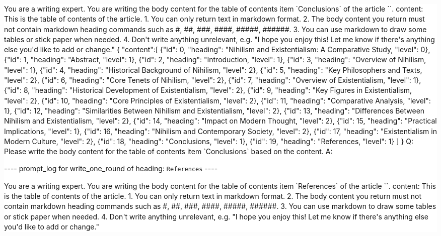<role>
You are a writing expert.
</role>
<rule>
You are writing the body content for the table of contents item `Conclusions` of the article `<Nihilism and Existentialism: A Comparative Study>`.
content: This is the table of contents of the article.
</rule>
<constraints>
1. You can only return text in markdown format.
2. The body content you return must not contain markdown heading commands such as #, ##, ###, ####, #####, ######.
3. You can use markdown to draw some tables or stick paper when needed.
4. Don't write anything unrelevant, e.g. "I hope you enjoy this! Let me know if there's anything else you'd like to add or change."
</constraints>
<content>
{
	"content":[
		{"id": 0, "heading": "Nihilism and Existentialism: A Comparative Study, "level": 0},
		{"id": 1, "heading": "Abstract, "level": 1},
		{"id": 2, "heading": "Introduction, "level": 1},
		{"id": 3, "heading": "Overview of Nihilism, "level": 1},
		{"id": 4, "heading": "Historical Background of Nihilism, "level": 2},
		{"id": 5, "heading": "Key Philosophers and Texts, "level": 2},
		{"id": 6, "heading": "Core Tenets of Nihilism, "level": 2},
		{"id": 7, "heading": "Overview of Existentialism, "level": 1},
		{"id": 8, "heading": "Historical Development of Existentialism, "level": 2},
		{"id": 9, "heading": "Key Figures in Existentialism, "level": 2},
		{"id": 10, "heading": "Core Principles of Existentialism, "level": 2},
		{"id": 11, "heading": "Comparative Analysis, "level": 1},
		{"id": 12, "heading": "Similarities Between Nihilism and Existentialism, "level": 2},
		{"id": 13, "heading": "Differences Between Nihilism and Existentialism, "level": 2},
		{"id": 14, "heading": "Impact on Modern Thought, "level": 2},
		{"id": 15, "heading": "Practical Implications, "level": 1},
		{"id": 16, "heading": "Nihilism and Contemporary Society, "level": 2},
		{"id": 17, "heading": "Existentialism in Modern Culture, "level": 2},
		{"id": 18, "heading": "Conclusions, "level": 1},
		{"id": 19, "heading": "References, "level": 1}
	]
}
</content>
<task>
Q: Please write the body content for the table of contents item `Conclusions` based on the content.
A:


---- prompt_log for write_one_round of heading: `References` ----

<role>
You are a writing expert.
</role>
<rule>
You are writing the body content for the table of contents item `References` of the article `<Nihilism and Existentialism: A Comparative Study>`.
content: This is the table of contents of the article.
</rule>
<constraints>
1. You can only return text in markdown format.
2. The body content you return must not contain markdown heading commands such as #, ##, ###, ####, #####, ######.
3. You can use markdown to draw some tables or stick paper when needed.
4. Don't write anything unrelevant, e.g. "I hope you enjoy this! Let me know if there's anything else you'd like to add or change."
</constraints>